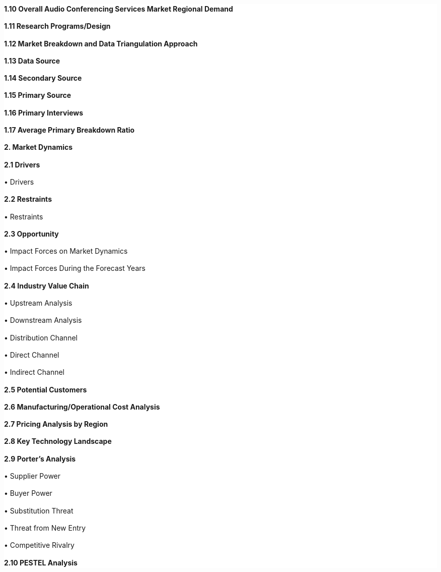 <strong>1.10 Overall Audio Conferencing Services Market Regional Demand</strong>

<strong>1.11 Research Programs/Design</strong>

<strong>1.12 Market Breakdown and Data Triangulation Approach</strong>

<strong>1.13 Data Source</strong>

<strong>1.14 Secondary Source</strong>

<strong>1.15 Primary Source</strong>

<strong>1.16 Primary Interviews</strong>

<strong>1.17 Average Primary Breakdown Ratio</strong>

<strong>2. Market Dynamics</strong>

<strong>2.1 Drivers</strong>

• Drivers

<strong>2.2 Restraints</strong>

• Restraints

<strong>2.3 Opportunity</strong>

• Impact Forces on Market Dynamics

• Impact Forces During the Forecast Years

<strong>2.4 Industry Value Chain</strong>

• Upstream Analysis

• Downstream Analysis

• Distribution Channel

• Direct Channel

• Indirect Channel

<strong>2.5 Potential Customers</strong>

<strong>2.6 Manufacturing/Operational Cost Analysis</strong>

<strong>2.7 Pricing Analysis by Region</strong>

<strong>2.8 Key Technology Landscape</strong>

<strong>2.9 Porter’s Analysis</strong>

• Supplier Power

• Buyer Power

• Substitution Threat

• Threat from New Entry

• Competitive Rivalry

<strong>2.10 PESTEL Analysis</strong>
